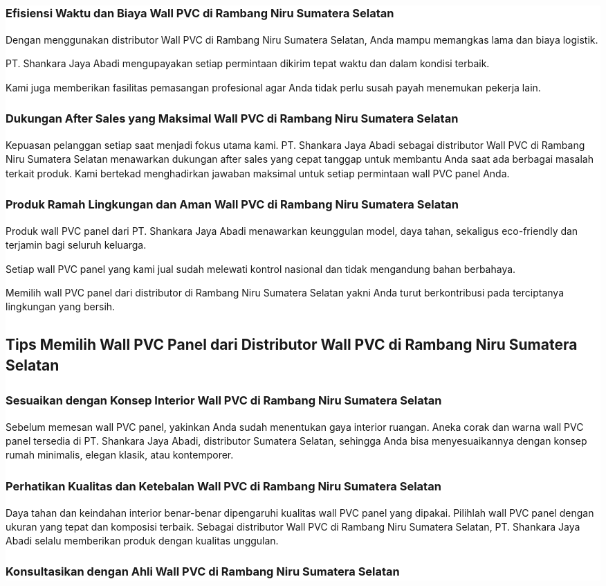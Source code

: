 ### Efisiensi Waktu dan Biaya Wall PVC di Rambang Niru Sumatera Selatan

Dengan menggunakan distributor Wall PVC di Rambang Niru Sumatera Selatan, Anda mampu memangkas lama dan biaya logistik.

PT. Shankara Jaya Abadi mengupayakan setiap permintaan dikirim tepat waktu dan dalam kondisi terbaik.

Kami juga memberikan fasilitas pemasangan profesional agar Anda tidak perlu susah payah menemukan pekerja lain.

### Dukungan After Sales yang Maksimal Wall PVC di Rambang Niru Sumatera Selatan

Kepuasan pelanggan setiap saat menjadi fokus utama kami. PT. Shankara Jaya Abadi sebagai distributor Wall PVC di Rambang Niru Sumatera Selatan menawarkan dukungan after sales yang cepat tanggap untuk membantu Anda saat ada berbagai masalah terkait produk. Kami bertekad menghadirkan jawaban maksimal untuk setiap permintaan wall PVC panel Anda.

### Produk Ramah Lingkungan dan Aman Wall PVC di Rambang Niru Sumatera Selatan

Produk wall PVC panel dari PT. Shankara Jaya Abadi menawarkan keunggulan model, daya tahan, sekaligus eco-friendly dan terjamin bagi seluruh keluarga.

Setiap wall PVC panel yang kami jual sudah melewati kontrol nasional dan tidak mengandung bahan berbahaya.

Memilih wall PVC panel dari distributor di Rambang Niru Sumatera Selatan yakni Anda turut berkontribusi pada terciptanya lingkungan yang bersih.

## Tips Memilih Wall PVC Panel dari Distributor Wall PVC di Rambang Niru Sumatera Selatan

### Sesuaikan dengan Konsep Interior Wall PVC di Rambang Niru Sumatera Selatan

Sebelum memesan wall PVC panel, yakinkan Anda sudah menentukan gaya interior ruangan. Aneka corak dan warna wall PVC panel tersedia di PT. Shankara Jaya Abadi, distributor Sumatera Selatan, sehingga Anda bisa menyesuaikannya dengan konsep rumah minimalis, elegan klasik, atau kontemporer.

### Perhatikan Kualitas dan Ketebalan Wall PVC di Rambang Niru Sumatera Selatan

Daya tahan dan keindahan interior benar-benar dipengaruhi kualitas wall PVC panel yang dipakai. Pilihlah wall PVC panel dengan ukuran yang tepat dan komposisi terbaik. Sebagai distributor Wall PVC di Rambang Niru Sumatera Selatan, PT. Shankara Jaya Abadi selalu memberikan produk dengan kualitas unggulan.

### Konsultasikan dengan Ahli Wall PVC di Rambang Niru Sumatera Selatan
